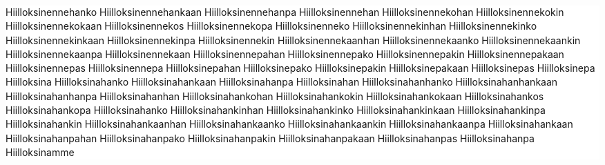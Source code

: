 Hiilloksinennehanko
Hiilloksinennehankaan
Hiilloksinennehanpa
Hiilloksinennehan
Hiilloksinennekohan
Hiilloksinennekokin
Hiilloksinennekokaan
Hiilloksinennekos
Hiilloksinennekopa
Hiilloksinenneko
Hiilloksinennekinhan
Hiilloksinennekinko
Hiilloksinennekinkaan
Hiilloksinennekinpa
Hiilloksinennekin
Hiilloksinennekaanhan
Hiilloksinennekaanko
Hiilloksinennekaankin
Hiilloksinennekaanpa
Hiilloksinennekaan
Hiilloksinennepahan
Hiilloksinennepako
Hiilloksinennepakin
Hiilloksinennepakaan
Hiilloksinennepas
Hiilloksinennepa
Hiilloksinepahan
Hiilloksinepako
Hiilloksinepakin
Hiilloksinepakaan
Hiilloksinepas
Hiilloksinepa
Hiilloksina
Hiilloksinahanko
Hiilloksinahankaan
Hiilloksinahanpa
Hiilloksinahan
Hiilloksinahanhanko
Hiilloksinahanhankaan
Hiilloksinahanhanpa
Hiilloksinahanhan
Hiilloksinahankohan
Hiilloksinahankokin
Hiilloksinahankokaan
Hiilloksinahankos
Hiilloksinahankopa
Hiilloksinahanko
Hiilloksinahankinhan
Hiilloksinahankinko
Hiilloksinahankinkaan
Hiilloksinahankinpa
Hiilloksinahankin
Hiilloksinahankaanhan
Hiilloksinahankaanko
Hiilloksinahankaankin
Hiilloksinahankaanpa
Hiilloksinahankaan
Hiilloksinahanpahan
Hiilloksinahanpako
Hiilloksinahanpakin
Hiilloksinahanpakaan
Hiilloksinahanpas
Hiilloksinahanpa
Hiilloksinamme